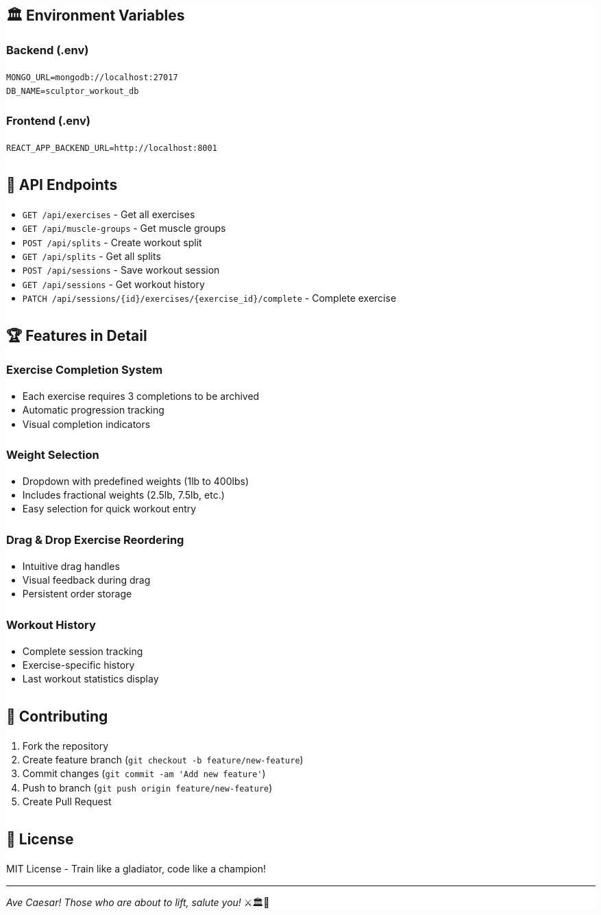 ## 🏛️ Environment Variables

### Backend (.env)
```
MONGO_URL=mongodb://localhost:27017
DB_NAME=sculptor_workout_db
```

### Frontend (.env)
```
REACT_APP_BACKEND_URL=http://localhost:8001
```

## 🎯 API Endpoints

- `GET /api/exercises` - Get all exercises
- `GET /api/muscle-groups` - Get muscle groups
- `POST /api/splits` - Create workout split
- `GET /api/splits` - Get all splits
- `POST /api/sessions` - Save workout session
- `GET /api/sessions` - Get workout history
- `PATCH /api/sessions/{id}/exercises/{exercise_id}/complete` - Complete exercise

## 🏆 Features in Detail

### Exercise Completion System
- Each exercise requires 3 completions to be archived
- Automatic progression tracking
- Visual completion indicators

### Weight Selection
- Dropdown with predefined weights (1lb to 400lbs)
- Includes fractional weights (2.5lb, 7.5lb, etc.)
- Easy selection for quick workout entry

### Drag & Drop Exercise Reordering
- Intuitive drag handles
- Visual feedback during drag
- Persistent order storage

### Workout History
- Complete session tracking
- Exercise-specific history
- Last workout statistics display

## 🤝 Contributing

1. Fork the repository
2. Create feature branch (`git checkout -b feature/new-feature`)
3. Commit changes (`git commit -am 'Add new feature'`)
4. Push to branch (`git push origin feature/new-feature`)
5. Create Pull Request

## 📜 License

MIT License - Train like a gladiator, code like a champion!

---

*Ave Caesar! Those who are about to lift, salute you!* ⚔️🏛️💪